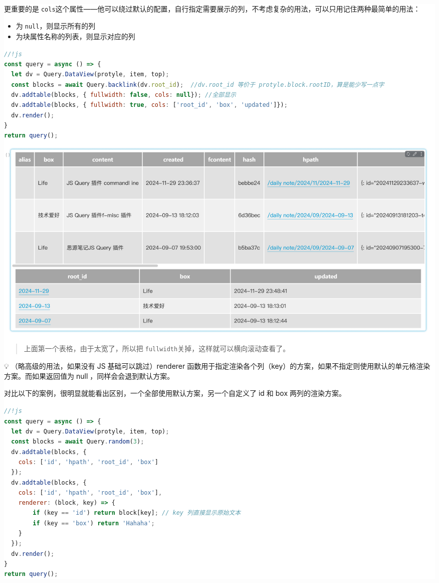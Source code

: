 更重要的是 `cols`​ 这个属性——他可以绕过默认的配置，自行指定需要展示的列，不考虑复杂的用法，可以只用记住两种最简单的用法：

* 为 `null`​，则显示所有的列
* 为块属性名称的列表，则显示对应的列

```js
//!js
const query = async () => {
  let dv = Query.DataView(protyle, item, top);
  const blocks = await Query.backlink(dv.root_id);  //dv.root_id 等价于 protyle.block.rootID，算是能少写一点字
  dv.addtable(blocks, { fullwidth: false, cols: null}); //全部显示
  dv.addtable(blocks, { fullwidth: true, cols: ['root_id', 'box', 'updated']});
  dv.render();
}
return query();
```

![image](assets/image-20241204003849-8l19z7b.png)

> 上面第一个表格，由于太宽了，所以把 `fullwidth`​ 关掉，这样就可以横向滚动查看了。

💡 （略高级的用法，如果没有 JS 基础可以跳过）renderer 函数用于指定渲染各个列（key）的方案，如果不指定则使用默认的单元格渲染方案。而如果返回值为 null ，同样会会退到默认方案。

对比以下的案例，很明显就能看出区别，一个全部使用默认方案，另一个自定义了 id 和 box 两列的渲染方案。

```js
//!js
const query = async () => {
  let dv = Query.DataView(protyle, item, top);
  const blocks = await Query.random(3);
  dv.addtable(blocks, { 
    cols: ['id', 'hpath', 'root_id', 'box']
  });
  dv.addtable(blocks, { 
    cols: ['id', 'hpath', 'root_id', 'box'],
    renderer: (block, key) => {
        if (key == 'id') return block[key]; // key 列直接显示原始文本
        if (key == 'box') return 'Hahaha';
    }
  });
  dv.render();
}
return query();
```
